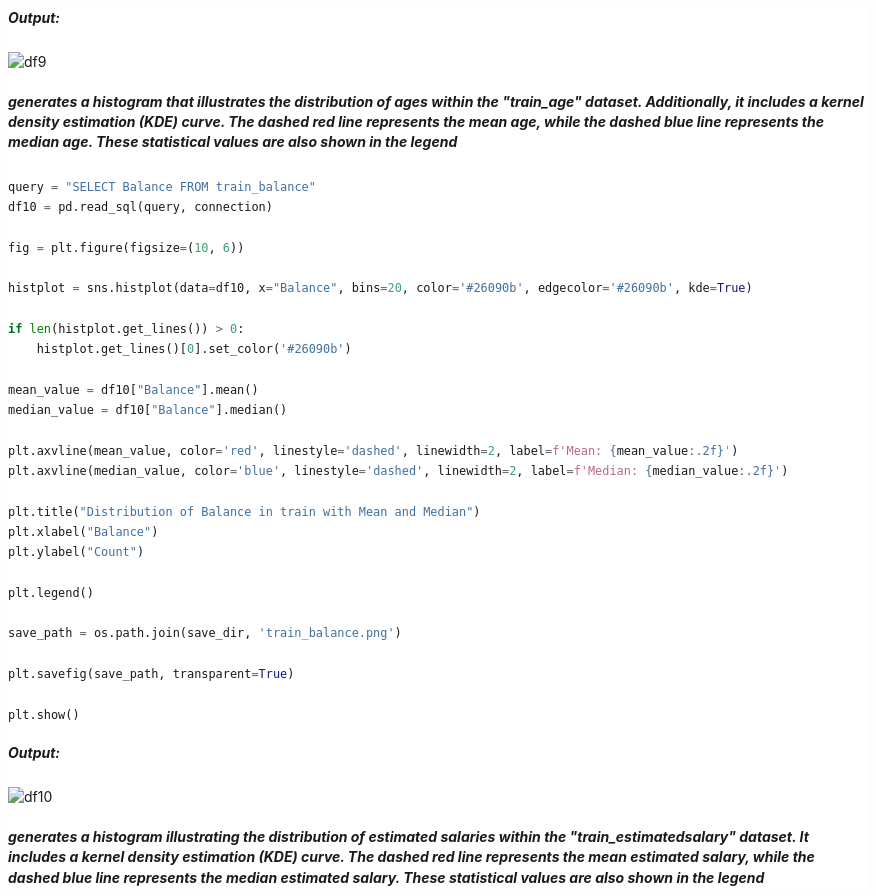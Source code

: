 
##### Output:

![df9](D:\ProgramDVI\df9.png)

##### generates a histogram that illustrates the distribution of ages within the "train_age" dataset. Additionally, it includes a kernel density estimation (KDE) curve. The dashed red line represents the mean age, while the dashed blue line represents the median age. These statistical values are also shown in the legend

```python
query = "SELECT Balance FROM train_balance"
df10 = pd.read_sql(query, connection)

fig = plt.figure(figsize=(10, 6))

histplot = sns.histplot(data=df10, x="Balance", bins=20, color='#26090b', edgecolor='#26090b', kde=True)

if len(histplot.get_lines()) > 0:
    histplot.get_lines()[0].set_color('#26090b')

mean_value = df10["Balance"].mean()
median_value = df10["Balance"].median()

plt.axvline(mean_value, color='red', linestyle='dashed', linewidth=2, label=f'Mean: {mean_value:.2f}')
plt.axvline(median_value, color='blue', linestyle='dashed', linewidth=2, label=f'Median: {median_value:.2f}')

plt.title("Distribution of Balance in train with Mean and Median")
plt.xlabel("Balance")
plt.ylabel("Count")

plt.legend()

save_path = os.path.join(save_dir, 'train_balance.png')

plt.savefig(save_path, transparent=True)

plt.show()

```

##### Output:

![df10](D:\ProgramDVI\df10.png)

##### generates a histogram illustrating the distribution of estimated salaries within the "train_estimatedsalary" dataset. It includes a kernel density estimation (KDE) curve. The dashed red line represents the mean estimated salary, while the dashed blue line represents the median estimated salary. These statistical values are also shown in the legend
